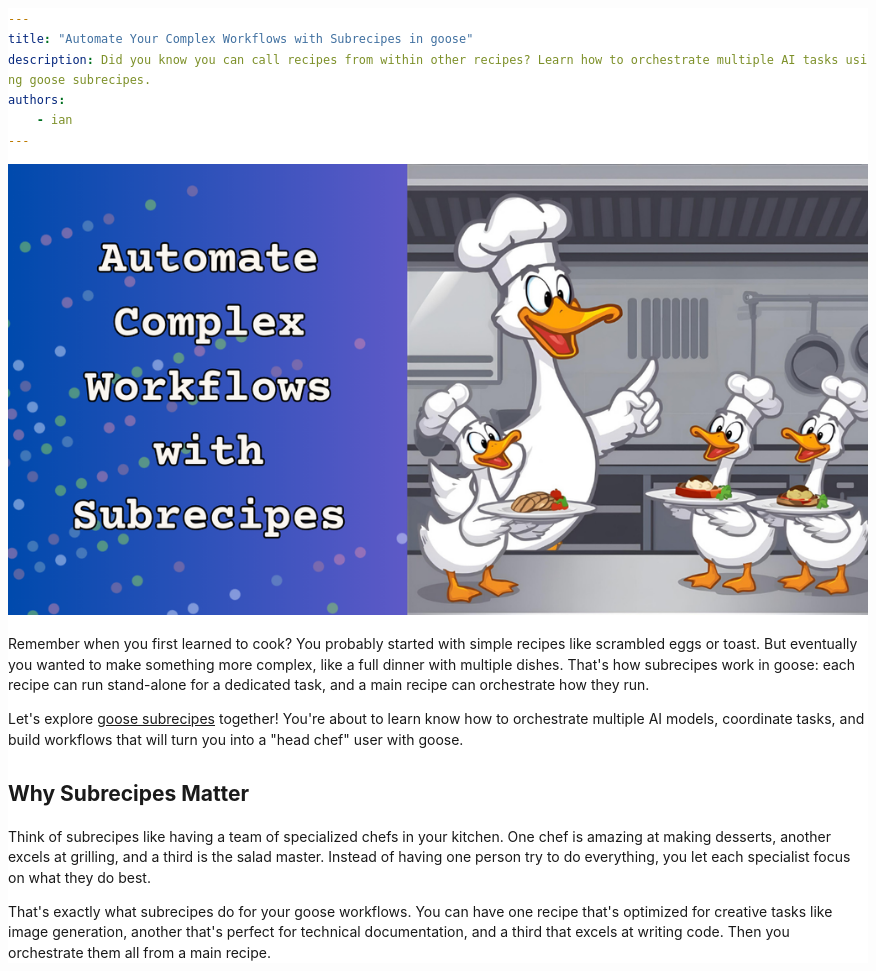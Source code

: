 ```yaml
---
title: "Automate Your Complex Workflows with Subrecipes in goose"
description: Did you know you can call recipes from within other recipes? Learn how to orchestrate multiple AI tasks using goose subrecipes.
authors: 
    - ian
---
```


![goose Subrecipes](goose-subrecipes.png)

Remember when you first learned to cook? You probably started with simple recipes like scrambled eggs or toast. But eventually you wanted to make something more complex, like a full dinner with multiple dishes. That's how subrecipes work in goose: each recipe can run stand-alone for a dedicated task, and a main recipe can orchestrate how they run.

Let's explore [goose subrecipes](/docs/tutorials/sub-recipes-in-parallel) together! You're about to learn know how to orchestrate multiple AI models, coordinate tasks, and build workflows that will turn you into a "head chef" user with goose.



## Why Subrecipes Matter

Think of subrecipes like having a team of specialized chefs in your kitchen. One chef is amazing at making desserts, another excels at grilling, and a third is the salad master. Instead of having one person try to do everything, you let each specialist focus on what they do best.

That's exactly what subrecipes do for your goose workflows. You can have one recipe that's optimized for creative tasks like image generation, another that's perfect for technical documentation, and a third that excels at writing code. Then you orchestrate them all from a main recipe.
